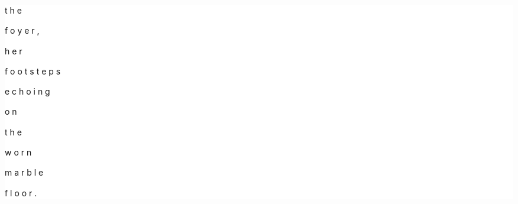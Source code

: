 t
h
e
 
f
o
y
e
r
,
 
h
e
r
 
f
o
o
t
s
t
e
p
s
 
e
c
h
o
i
n
g
 
o
n
 
t
h
e
 
w
o
r
n
 
m
a
r
b
l
e
 
f
l
o
o
r
.
 